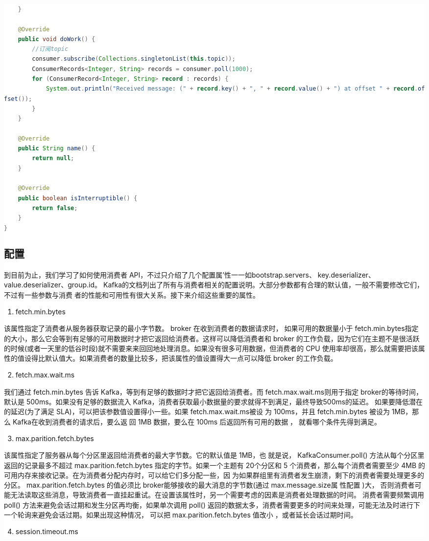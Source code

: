 ```java
    }

    @Override
    public void doWork() {
        //订阅topic
        consumer.subscribe(Collections.singletonList(this.topic));
        ConsumerRecords<Integer, String> records = consumer.poll(1000);
        for (ConsumerRecord<Integer, String> record : records) {
            System.out.println("Received message: (" + record.key() + ", " + record.value() + ") at offset " + record.offset());
        }
    }

    @Override
    public String name() {
        return null;
    }

    @Override
    public boolean isInterruptible() {
        return false;
    }
}
```

## 配置

到目前为止，我们学习了如何使用消费者 API，不过只介绍了几个配置属’性一一如bootstrap.servers、 key.deserializer、 value.deserializer、group.id。 Kafka的文档列出了所有与消费者相关的配置说明。大部分参数都有合理的默认值，一般不需要修改它们，不过有一些参数与消费 者的性能和可用性有很大关系。接下来介绍这些重要的属性。

1. fetch.min.bytes

该属性指定了消费者从服务器获取记录的最小字节数。 broker 在收到消费者的数据请求时， 如果可用的数据量小于 fetch.min.bytes指定的大小，那么它会等到有足够的可用数据时才把它返回给消费者。这样可以降低消费者和 broker 的工作负载，因为它们在主题不是很活跃的时候(或者一天里的低谷时段)就不需要来来回回地处理消息。如果没有很多可用数据，但消费者的 CPU 使用率却很高，那么就需要把该属性的值设得比默认值大。如果消费者的数量比较多，把该属性的值设置得大一点可以降低 broker 的工作负载。

2. fetch.max.wait.ms

我们通过 fetch.min.bytes 告诉 Kafka，等到有足够的数据时才把它返回给消费者。而 fetch.max.wait.ms则用于指定 broker的等待时间，默认是 500ms。如果没有足够的数据流入 Kafka，消费者获取最小数据量的要求就得不到满足，最终导致500ms的延迟。 如果要降低潜在的延迟(为了满足 SLA)，可以把该参数值设置得小一些。如果 fetch.max.wait.ms被设 为 100ms，并且 fetch.min.bytes 被设为 1MB，那么 Kafka在收到消费者的请求后，要么返 回 1MB 数据，要么在 100ms 后返回所有可用的数据 ， 就看哪个条件先得到满足。

3. max.parition.fetch.bytes

该属性指定了服务器从每个分区里返回给消费者的最大字节数。它的默认值是 1MB，也 就是说， KafkaConsumer.poll() 方法从每个分区里返回的记录最多不超过 max.parition.fetch.bytes 指定的字节。如果一个主题有 20个分区和 5 个消费者，那么每个消费者需要至少 4MB 的可用内存来接收记录。在为消费者分配内存时，可以给它们多分配一些，因 为如果群组里有消费者发生崩溃，剩下的消费者需要处理更多的分区。 max.parition.fetch.bytes 的值必须比 broker能够接收的最大消息的字节数(通过 max.message.size属 性配置 )大， 否则消费者可能无法读取这些消息，导致消费者一直挂起重试。在设置该属性时，另一个需要考虑的因素是消费者处理数据的时间。 消费者需要频繁调用 poll() 方法来避免会话过期和发生分区再均衡，如果单次调用 poll() 返回的数据太多，消费者需要更多的时间来处理，可能无法及时进行下一个轮询来避免会话过期。如果出现这种情况， 可以把 max.parition.fetch.bytes 值改小 ，或者延长会话过期时间。

4. session.timeout.ms
